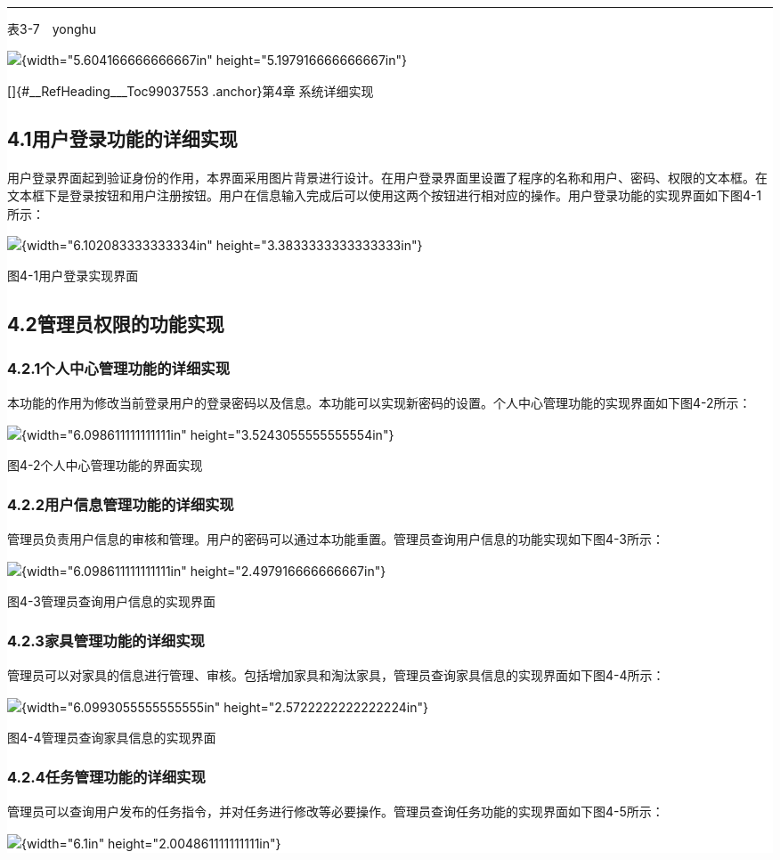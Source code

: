   -----------------------------------------------------------------------

表3-7　yonghu

![](media/image16.png){width="5.604166666666667in"
height="5.197916666666667in"}

[]{#__RefHeading___Toc99037553 .anchor}第4章 系统详细实现

## 4.1用户登录功能的详细实现

用户登录界面起到验证身份的作用，本界面采用图片背景进行设计。在用户登录界面里设置了程序的名称和用户、密码、权限的文本框。在文本框下是登录按钮和用户注册按钮。用户在信息输入完成后可以使用这两个按钮进行相对应的操作。用户登录功能的实现界面如下图4-1所示：

![](media/image17.png){width="6.102083333333334in"
height="3.3833333333333333in"}

图4-1用户登录实现界面

## 4.2管理员权限的功能实现

### 4.2.1个人中心管理功能的详细实现

本功能的作用为修改当前登录用户的登录密码以及信息。本功能可以实现新密码的设置。个人中心管理功能的实现界面如下图4-2所示：

![](media/image18.png){width="6.098611111111111in"
height="3.5243055555555554in"}

图4-2个人中心管理功能的界面实现

### 4.2.2用户信息管理功能的详细实现

管理员负责用户信息的审核和管理。用户的密码可以通过本功能重置。管理员查询用户信息的功能实现如下图4-3所示：

![](media/image19.png){width="6.098611111111111in"
height="2.497916666666667in"}

图4-3管理员查询用户信息的实现界面

### 4.2.3家具管理功能的详细实现

管理员可以对家具的信息进行管理、审核。包括增加家具和淘汰家具，管理员查询家具信息的实现界面如下图4-4所示：

![](media/image20.png){width="6.0993055555555555in"
height="2.5722222222222224in"}

图4-4管理员查询家具信息的实现界面

### 4.2.4任务管理功能的详细实现

管理员可以查询用户发布的任务指令，并对任务进行修改等必要操作。管理员查询任务功能的实现界面如下图4-5所示：

![](media/image21.png){width="6.1in" height="2.004861111111111in"}
